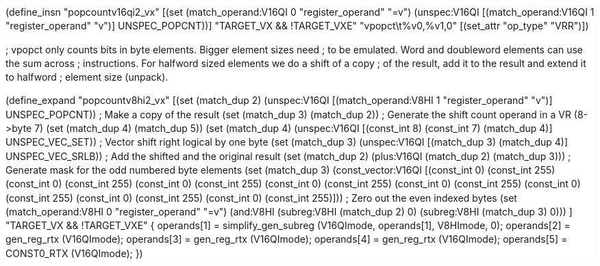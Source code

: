 (define_insn "popcountv16qi2_vx"
  [(set (match_operand:V16QI                0 "register_operand" "=v")
	(unspec:V16QI [(match_operand:V16QI 1 "register_operand"  "v")]
		      UNSPEC_POPCNT))]
  "TARGET_VX && !TARGET_VXE"
  "vpopct\t%v0,%v1,0"
  [(set_attr "op_type" "VRR")])

; vpopct only counts bits in byte elements.  Bigger element sizes need
; to be emulated.  Word and doubleword elements can use the sum across
; instructions.  For halfword sized elements we do a shift of a copy
; of the result, add it to the result and extend it to halfword
; element size (unpack).

(define_expand "popcountv8hi2_vx"
  [(set (match_dup 2)
	(unspec:V16QI [(match_operand:V8HI 1 "register_operand" "v")]
		      UNSPEC_POPCNT))
   ; Make a copy of the result
   (set (match_dup 3) (match_dup 2))
   ; Generate the shift count operand in a VR (8->byte 7)
   (set (match_dup 4) (match_dup 5))
   (set (match_dup 4) (unspec:V16QI [(const_int 8)
				     (const_int 7)
				     (match_dup 4)] UNSPEC_VEC_SET))
   ; Vector shift right logical by one byte
   (set (match_dup 3)
	(unspec:V16QI [(match_dup 3) (match_dup 4)] UNSPEC_VEC_SRLB))
   ; Add the shifted and the original result
   (set (match_dup 2)
	(plus:V16QI (match_dup 2) (match_dup 3)))
   ; Generate mask for the odd numbered byte elements
   (set (match_dup 3)
	(const_vector:V16QI [(const_int 0) (const_int 255)
			     (const_int 0) (const_int 255)
			     (const_int 0) (const_int 255)
			     (const_int 0) (const_int 255)
			     (const_int 0) (const_int 255)
			     (const_int 0) (const_int 255)
			     (const_int 0) (const_int 255)
			     (const_int 0) (const_int 255)]))
   ; Zero out the even indexed bytes
   (set (match_operand:V8HI 0 "register_operand" "=v")
	(and:V8HI (subreg:V8HI (match_dup 2) 0)
		  (subreg:V8HI (match_dup 3) 0)))
]
  "TARGET_VX && !TARGET_VXE"
{
  operands[1] = simplify_gen_subreg (V16QImode, operands[1],
				     V8HImode, 0);
  operands[2] = gen_reg_rtx (V16QImode);
  operands[3] = gen_reg_rtx (V16QImode);
  operands[4] = gen_reg_rtx (V16QImode);
  operands[5] = CONST0_RTX (V16QImode);
})
